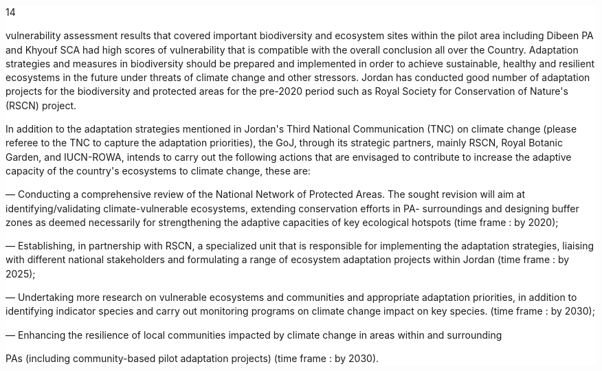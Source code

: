  

14 

 

 

vulnerability assessment results that covered important biodiversity and ecosystem sites within the pilot area 
including  Dibeen  PA  and  Khyouf  SCA  had  high  scores  of  vulnerability  that  is  compatible  with  the  overall 
conclusion  all  over  the  Country.  Adaptation  strategies  and  measures  in  biodiversity  should be  prepared  and 
implemented in order to achieve sustainable, healthy and resilient ecosystems in the future under threats of 
climate  change  and  other  stressors.  Jordan  has  conducted  good  number  of  adaptation  projects  for  the 
biodiversity  and protected areas  for  the  pre-2020  period  such  as  Royal  Society  for  Conservation of  Nature's 
(RSCN) project. 

In addition to the adaptation strategies mentioned in Jordan's Third National Communication (TNC) on climate 
change (please referee to the TNC to capture the adaptation priorities), the GoJ, through its strategic partners, 
mainly  RSCN,  Royal  Botanic  Garden,  and  IUCN-ROWA,  intends  to  carry  out  the  following  actions  that  are 
envisaged to contribute to increase the adaptive capacity of the country's ecosystems to climate change, these 
are: 

— Conducting a comprehensive review of the National Network of Protected Areas. The sought revision will 
aim  at  identifying/validating  climate-vulnerable  ecosystems,  extending  conservation  efforts  in  PA-
surroundings and designing buffer zones as deemed necessarily for strengthening the adaptive capacities 
of key ecological hotspots (time frame : by 2020); 

— Establishing,  in  partnership  with  RSCN,  a  specialized  unit  that  is  responsible  for  implementing  the 
adaptation strategies, liaising with different national stakeholders and formulating a range of ecosystem 
adaptation projects within Jordan (time frame : by 2025); 

— Undertaking  more  research  on  vulnerable  ecosystems  and  communities  and  appropriate  adaptation 
priorities, in addition to identifying indicator species and carry out monitoring programs on climate change 
impact on key species. (time frame : by 2030); 

— Enhancing the resilience of local communities impacted by climate change in areas within and surrounding 

PAs (including community-based pilot adaptation projects) (time frame : by 2030). 
